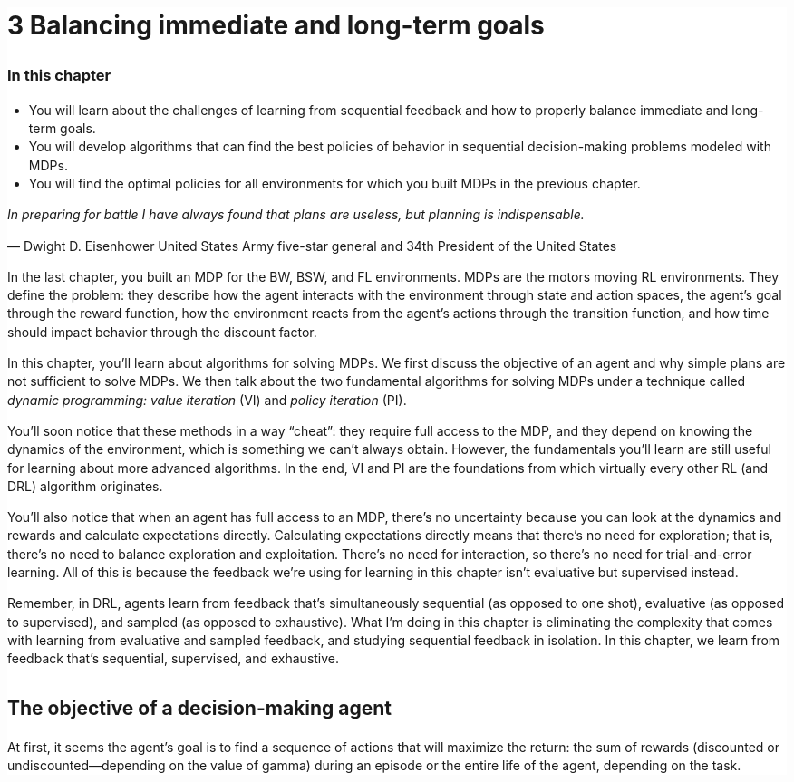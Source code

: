 # 3 Balancing immediate and long-term goals

### In this chapter

- You will learn about the challenges of learning from sequential feedback and how to properly balance immediate and long-term goals.
- You will develop algorithms that can find the best policies of behavior in sequential decision-making problems modeled with MDPs.
- You will find the optimal policies for all environments for which you built MDPs in the previous chapter.

*In preparing for battle I have always found that plans are useless, but planning is indispensable.*

— Dwight D. Eisenhower
United States Army five-star general and 34th President of the United States

In the last chapter, you built an MDP for the BW, BSW, and FL environments. MDPs are the motors moving RL environments. They define the problem: they describe how the agent interacts with the environment through state and action spaces, the agent’s goal through the reward function, how the environment reacts from the agent’s actions through the transition function, and how time should impact behavior through the discount factor.

In this chapter, you’ll learn about algorithms for solving MDPs. We first discuss the objective of an agent and why simple plans are not sufficient to solve MDPs. We then talk about the two fundamental algorithms for solving MDPs under a technique called *dynamic programming: value iteration* (VI) and *policy iteration* (PI).

You’ll soon notice that these methods in a way “cheat”: they require full access to[](/book/grokking-deep-reinforcement-learning/chapter-3/) the MDP, and they depend on knowing the dynamics of the environment, which is something we can’t always obtain. However, the fundamentals you’ll learn are still useful for learning about more advanced algorithms. In the end, VI and PI are the foundations from which virtually every other RL (and DRL) algorithm originates.

You’ll also notice that when an agent has full access to an MDP, there’s no uncertainty because you can look at the dynamics and rewards and calculate expectations directly. Calculating expectations directly means that there’s no need for exploration; that is, there’s no need to balance exploration and exploitation. There’s no need for interaction, so there’s no need for trial-and-error learning. All of this is because the feedback we’re using for learning in this chapter isn’t evaluative but supervised instead.

Remember, in DRL, agents learn from feedback that’s simultaneously sequential (as opposed to one shot), evaluative (as opposed to supervised), and sampled (as opposed to exhaustive). What I’m doing in this chapter is eliminating the complexity that comes with learning from evaluative and sampled feedback, and studying sequential feedback in isolation. In this chapter, we learn from feedback that’s sequential, supervised, and exhaustive.

## The objective of a decision-making agent

At first, it seems the agent’s goal is to find a sequence of actions that will maximize the return: the sum of rewards (discounted or undiscounted—depending on the value of gamma) during an episode or the entire life of the agent, depending on the task.
